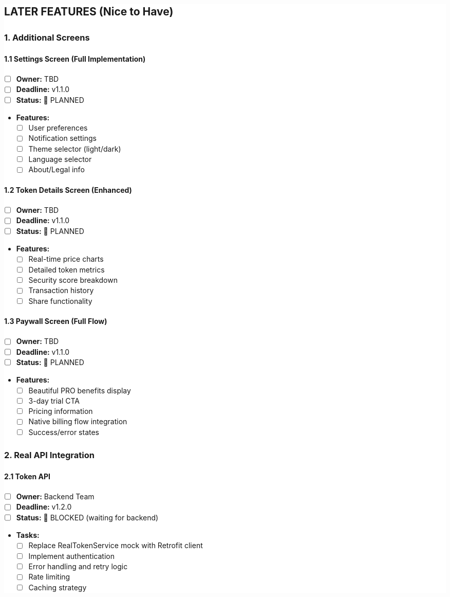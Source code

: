 
## LATER FEATURES (Nice to Have)

### 1. Additional Screens

#### 1.1 Settings Screen (Full Implementation)
- [ ] **Owner:** TBD  
- [ ] **Deadline:** v1.1.0  
- [ ] **Status:** 🔄 PLANNED  
- **Features:**
  - [ ] User preferences
  - [ ] Notification settings
  - [ ] Theme selector (light/dark)
  - [ ] Language selector
  - [ ] About/Legal info

#### 1.2 Token Details Screen (Enhanced)
- [ ] **Owner:** TBD  
- [ ] **Deadline:** v1.1.0  
- [ ] **Status:** 🔄 PLANNED  
- **Features:**
  - [ ] Real-time price charts
  - [ ] Detailed token metrics
  - [ ] Security score breakdown
  - [ ] Transaction history
  - [ ] Share functionality

#### 1.3 Paywall Screen (Full Flow)
- [ ] **Owner:** TBD  
- [ ] **Deadline:** v1.1.0  
- [ ] **Status:** 🔄 PLANNED  
- **Features:**
  - [ ] Beautiful PRO benefits display
  - [ ] 3-day trial CTA
  - [ ] Pricing information
  - [ ] Native billing flow integration
  - [ ] Success/error states

### 2. Real API Integration

#### 2.1 Token API
- [ ] **Owner:** Backend Team  
- [ ] **Deadline:** v1.2.0  
- [ ] **Status:** 🔄 BLOCKED (waiting for backend)  
- **Tasks:**
  - [ ] Replace RealTokenService mock with Retrofit client
  - [ ] Implement authentication
  - [ ] Error handling and retry logic
  - [ ] Rate limiting
  - [ ] Caching strategy
